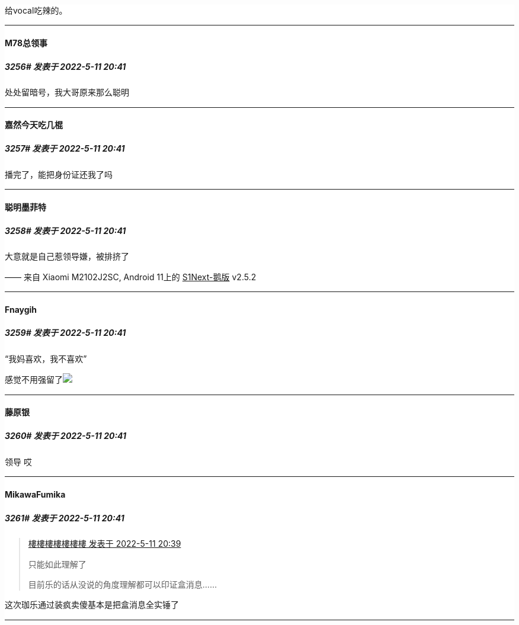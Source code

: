 给vocal吃辣的。

*****

####  M78总领事  
##### 3256#       发表于 2022-5-11 20:41

处处留暗号，我大哥原来那么聪明

*****

####  嘉然今天吃几棍  
##### 3257#       发表于 2022-5-11 20:41

播完了，能把身份证还我了吗

*****

####  聪明墨菲特  
##### 3258#       发表于 2022-5-11 20:41

大意就是自己惹领导嫌，被排挤了

—— 来自 Xiaomi M2102J2SC, Android 11上的 [S1Next-鹅版](https://github.com/ykrank/S1-Next/releases) v2.5.2

*****

####  Fnaygih  
##### 3259#       发表于 2022-5-11 20:41

“我妈喜欢，我不喜欢”

感觉不用强留了<img src="https://static.saraba1st.com/image/smiley/face2017/169.gif" referrerpolicy="no-referrer">

*****

####  藤原银  
##### 3260#       发表于 2022-5-11 20:41

领导 哎

*****

####  MikawaFumika  
##### 3261#       发表于 2022-5-11 20:41

<blockquote><a href="httphttps://bbs.saraba1st.com/2b/forum.php?mod=redirect&amp;goto=findpost&amp;pid=55789486&amp;ptid=2068882" target="_blank">樓樓樓樓樓樓樓 发表于 2022-5-11 20:39</a>

只能如此理解了

目前乐的话从没说的角度理解都可以印证盒消息……</blockquote>
这次珈乐通过装疯卖傻基本是把盒消息全实锤了

*****
